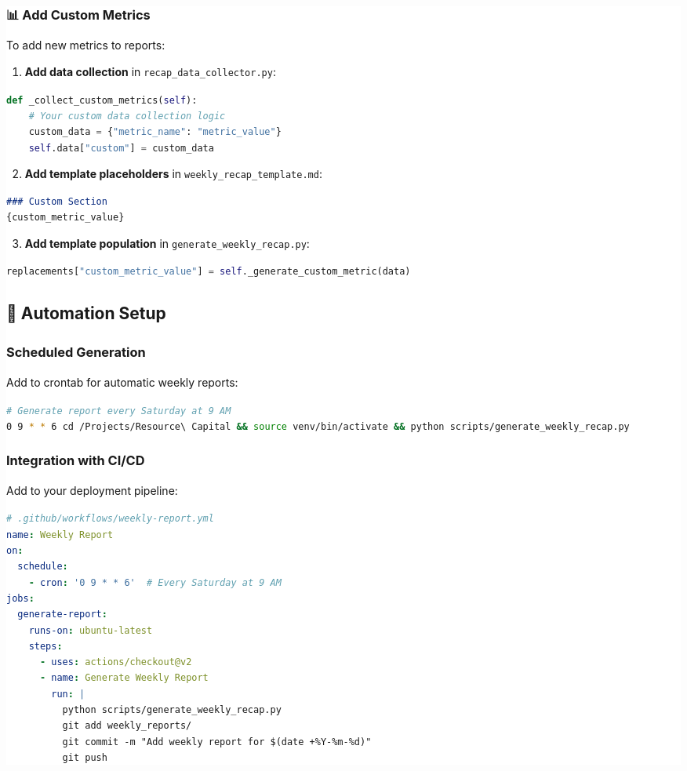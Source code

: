 ### 📊 Add Custom Metrics

To add new metrics to reports:

1. **Add data collection** in `recap_data_collector.py`:
```python
def _collect_custom_metrics(self):
    # Your custom data collection logic
    custom_data = {"metric_name": "metric_value"}
    self.data["custom"] = custom_data
```

2. **Add template placeholders** in `weekly_recap_template.md`:
```markdown
### Custom Section
{custom_metric_value}
```

3. **Add template population** in `generate_weekly_recap.py`:
```python
replacements["custom_metric_value"] = self._generate_custom_metric(data)
```

## 🔄 Automation Setup

### Scheduled Generation

Add to crontab for automatic weekly reports:

```bash
# Generate report every Saturday at 9 AM
0 9 * * 6 cd /Projects/Resource\ Capital && source venv/bin/activate && python scripts/generate_weekly_recap.py
```

### Integration with CI/CD

Add to your deployment pipeline:

```yaml
# .github/workflows/weekly-report.yml
name: Weekly Report
on:
  schedule:
    - cron: '0 9 * * 6'  # Every Saturday at 9 AM
jobs:
  generate-report:
    runs-on: ubuntu-latest
    steps:
      - uses: actions/checkout@v2
      - name: Generate Weekly Report
        run: |
          python scripts/generate_weekly_recap.py
          git add weekly_reports/
          git commit -m "Add weekly report for $(date +%Y-%m-%d)"
          git push
```
